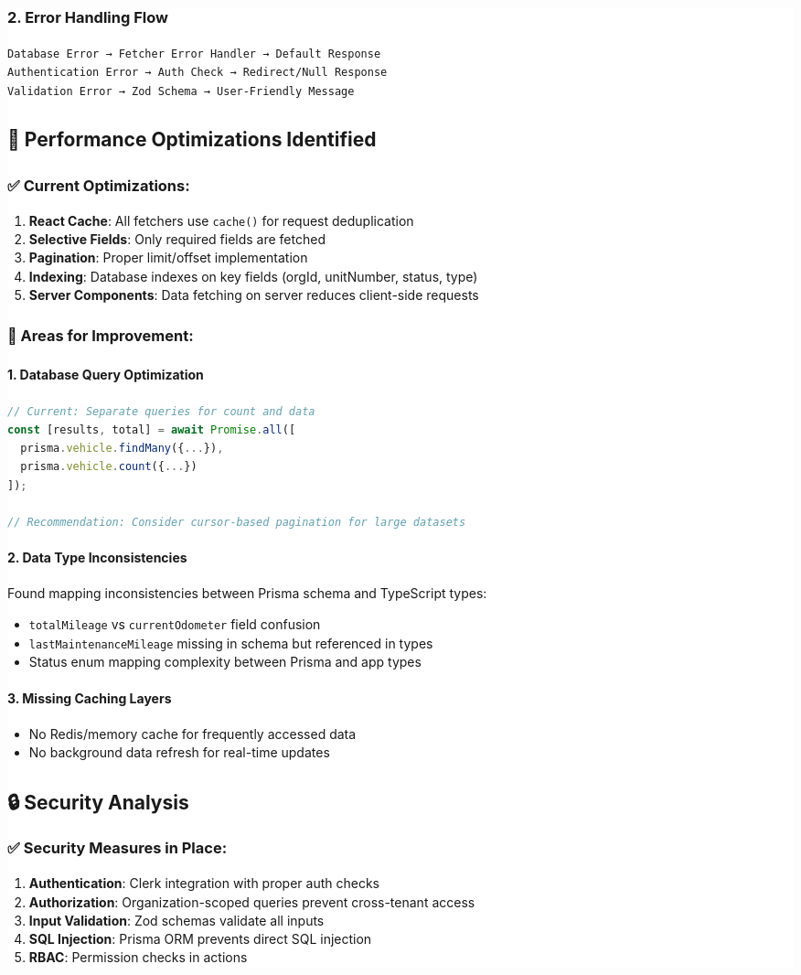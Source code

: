 ### 2. Error Handling Flow

```
Database Error → Fetcher Error Handler → Default Response
Authentication Error → Auth Check → Redirect/Null Response
Validation Error → Zod Schema → User-Friendly Message
```

## 🎯 Performance Optimizations Identified

### ✅ Current Optimizations:

1. **React Cache**: All fetchers use `cache()` for request deduplication
2. **Selective Fields**: Only required fields are fetched
3. **Pagination**: Proper limit/offset implementation
4. **Indexing**: Database indexes on key fields (orgId, unitNumber, status, type)
5. **Server Components**: Data fetching on server reduces client-side requests

### 🔧 Areas for Improvement:

#### 1. **Database Query Optimization**

```typescript
// Current: Separate queries for count and data
const [results, total] = await Promise.all([
  prisma.vehicle.findMany({...}),
  prisma.vehicle.count({...})
]);

// Recommendation: Consider cursor-based pagination for large datasets
```

#### 2. **Data Type Inconsistencies**

Found mapping inconsistencies between Prisma schema and TypeScript types:

- `totalMileage` vs `currentOdometer` field confusion
- `lastMaintenanceMileage` missing in schema but referenced in types
- Status enum mapping complexity between Prisma and app types

#### 3. **Missing Caching Layers**

- No Redis/memory cache for frequently accessed data
- No background data refresh for real-time updates

## 🔒 Security Analysis

### ✅ Security Measures in Place:

1. **Authentication**: Clerk integration with proper auth checks
2. **Authorization**: Organization-scoped queries prevent cross-tenant access
3. **Input Validation**: Zod schemas validate all inputs
4. **SQL Injection**: Prisma ORM prevents direct SQL injection
5. **RBAC**: Permission checks in actions
